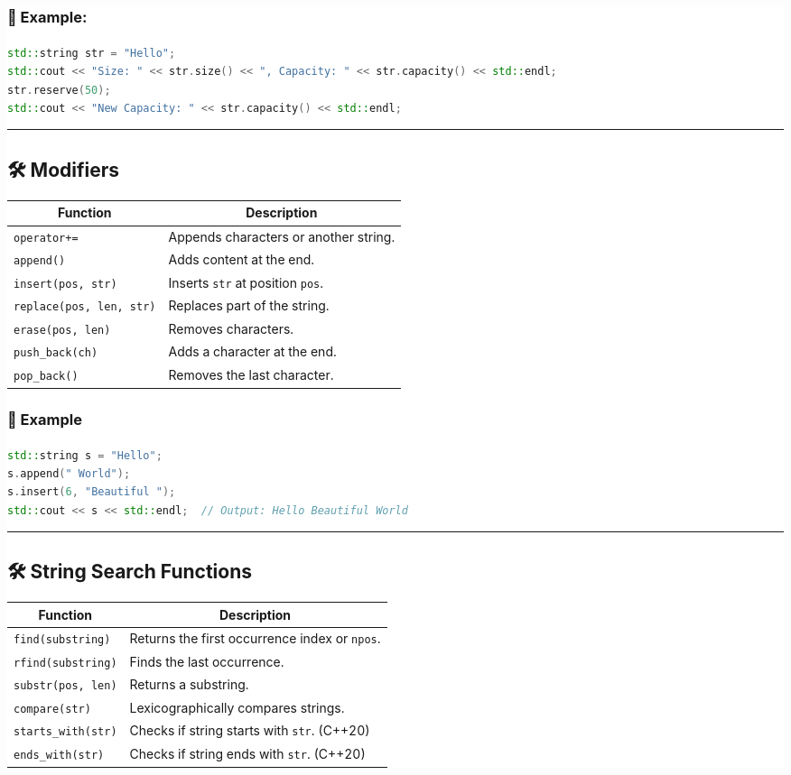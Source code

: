 ### **📌 Example:**

```c++
std::string str = "Hello";
std::cout << "Size: " << str.size() << ", Capacity: " << str.capacity() << std::endl;
str.reserve(50);
std::cout << "New Capacity: " << str.capacity() << std::endl;
```

------

## **🛠️ Modifiers**

| Function                 | Description                           |
| ------------------------ | ------------------------------------- |
| `operator+=`             | Appends characters or another string. |
| `append()`               | Adds content at the end.              |
| `insert(pos, str)`       | Inserts `str` at position `pos`.      |
| `replace(pos, len, str)` | Replaces part of the string.          |
| `erase(pos, len)`        | Removes characters.                   |
| `push_back(ch)`          | Adds a character at the end.          |
| `pop_back()`             | Removes the last character.           |

### **📌 Example**

```c++
std::string s = "Hello";
s.append(" World");
s.insert(6, "Beautiful ");
std::cout << s << std::endl;  // Output: Hello Beautiful World
```

------

## **🛠️ String Search Functions**

| Function           | Description                                   |
| ------------------ | --------------------------------------------- |
| `find(substring)`  | Returns the first occurrence index or `npos`. |
| `rfind(substring)` | Finds the last occurrence.                    |
| `substr(pos, len)` | Returns a substring.                          |
| `compare(str)`     | Lexicographically compares strings.           |
| `starts_with(str)` | Checks if string starts with `str`. (C++20)   |
| `ends_with(str)`   | Checks if string ends with `str`. (C++20)     |
